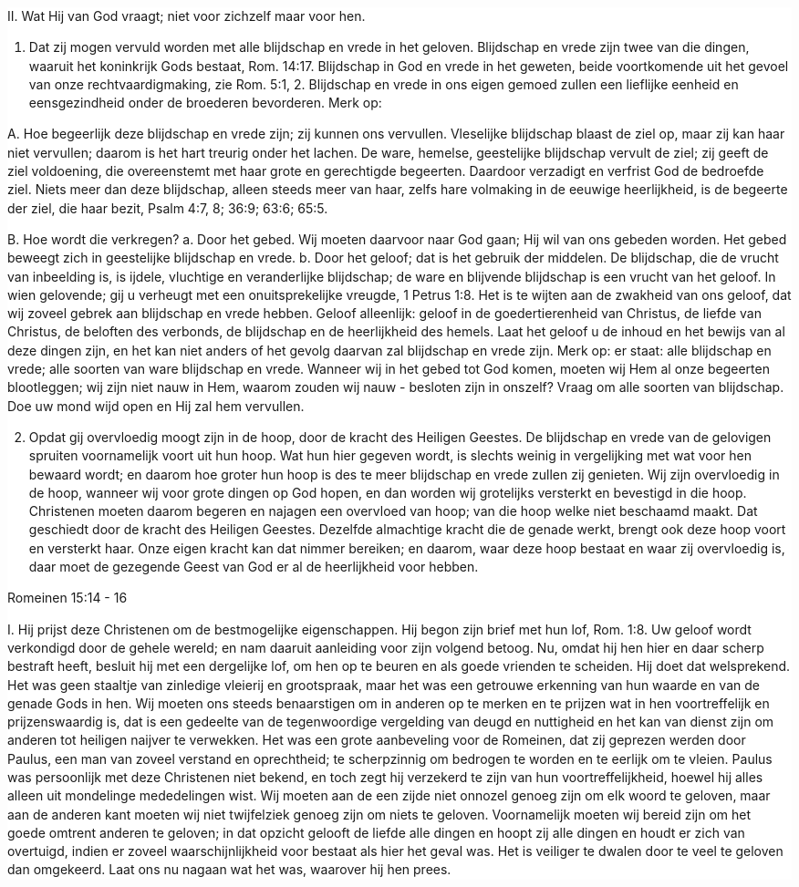 II. Wat Hij van God vraagt; niet voor zichzelf maar voor hen. 
1. Dat zij mogen vervuld worden met alle blijdschap en vrede in het geloven. Blijdschap en vrede zijn twee van die dingen, waaruit het koninkrijk Gods bestaat, Rom. 14:17. Blijdschap in God en vrede in het geweten, beide voortkomende uit het gevoel van onze rechtvaardigmaking, zie Rom. 5:1, 2. Blijdschap en vrede in ons eigen gemoed zullen een lieflijke eenheid en eensgezindheid onder de broederen bevorderen. Merk op: 

A. Hoe begeerlijk deze blijdschap en vrede zijn; zij kunnen ons vervullen. Vleselijke blijdschap blaast de ziel op, maar zij kan haar niet vervullen; daarom is het hart treurig onder het lachen. De ware, hemelse, geestelijke blijdschap vervult de ziel; zij geeft de ziel voldoening, die overeenstemt met haar grote en gerechtigde begeerten. Daardoor verzadigt en verfrist God de bedroefde ziel. Niets meer dan deze blijdschap, alleen steeds meer van haar, zelfs hare volmaking in de eeuwige heerlijkheid, is de begeerte der ziel, die haar bezit, Psalm 4:7, 8; 36:9; 63:6; 65:5. 

B. Hoe wordt die verkregen? 
a. Door het gebed. Wij moeten daarvoor naar God gaan; Hij wil van ons gebeden worden. Het gebed beweegt zich in geestelijke blijdschap en vrede. 
b. Door het geloof; dat is het gebruik der middelen. De blijdschap, die de vrucht van inbeelding is, is ijdele, vluchtige en veranderlijke blijdschap; de ware en blijvende blijdschap is een vrucht van het geloof. In wien gelovende; gij u verheugt met een onuitsprekelijke vreugde, 1 Petrus 1:8. Het is te wijten aan de zwakheid van ons geloof, dat wij zoveel gebrek aan blijdschap en vrede hebben. Geloof alleenlijk: geloof in de goedertierenheid van Christus, de liefde van Christus, de beloften des verbonds, de blijdschap en de heerlijkheid des hemels. Laat het geloof u de inhoud en het bewijs van al deze dingen zijn, en het kan niet anders of het gevolg daarvan zal blijdschap en vrede zijn. 
Merk op: er staat: alle blijdschap en vrede; alle soorten van ware blijdschap en vrede. Wanneer wij in het gebed tot God komen, moeten wij Hem al onze begeerten blootleggen; wij zijn niet nauw in Hem, waarom zouden wij nauw - besloten zijn in onszelf? Vraag om alle soorten van blijdschap. Doe uw mond wijd open en Hij zal hem vervullen. 

2. Opdat gij overvloedig moogt zijn in de hoop, door de kracht des Heiligen Geestes. De blijdschap en vrede van de gelovigen spruiten voornamelijk voort uit hun hoop. Wat hun hier gegeven wordt, is slechts weinig in vergelijking met wat voor hen bewaard wordt; en daarom hoe groter hun hoop is des te meer blijdschap en vrede zullen zij genieten. Wij zijn overvloedig in de hoop, wanneer wij voor grote dingen op God hopen, en dan worden wij grotelijks versterkt en bevestigd in die hoop. Christenen moeten daarom begeren en najagen een overvloed van hoop; van die hoop welke niet beschaamd maakt. Dat geschiedt door de kracht des Heiligen Geestes. Dezelfde almachtige kracht die de genade werkt, brengt ook deze hoop voort en versterkt haar. Onze eigen kracht kan dat nimmer bereiken; en daarom, waar deze hoop bestaat en waar zij overvloedig is, daar moet de gezegende Geest van God er al de heerlijkheid voor hebben. 

Romeinen 15:14 - 16 

I. Hij prijst deze Christenen om de bestmogelijke eigenschappen. Hij begon zijn brief met hun lof, Rom. 1:8. Uw geloof wordt verkondigd door de gehele wereld; en nam daaruit aanleiding voor zijn volgend betoog. Nu, omdat hij hen hier en daar scherp bestraft heeft, besluit hij met een dergelijke lof, om hen op te beuren en als goede vrienden te scheiden. Hij doet dat welsprekend. Het was geen staaltje van zinledige vleierij en grootspraak, maar het was een getrouwe erkenning van hun waarde en van de genade Gods in hen. Wij moeten ons steeds benaarstigen om in anderen op te merken en te prijzen wat in hen voortreffelijk en prijzenswaardig is, dat is een gedeelte van de tegenwoordige vergelding van deugd en nuttigheid en het kan van dienst zijn om anderen tot heiligen naijver te verwekken. Het was een grote aanbeveling voor de Romeinen, dat zij geprezen werden door Paulus, een man van zoveel verstand en oprechtheid; te scherpzinnig om bedrogen te worden en te eerlijk om te vleien. Paulus was persoonlijk met deze Christenen niet bekend, en toch zegt hij verzekerd te zijn van hun voortreffelijkheid, hoewel hij alles alleen uit mondelinge mededelingen wist. Wij moeten aan de een zijde niet onnozel genoeg zijn om elk woord te geloven, maar aan de anderen kant moeten wij niet twijfelziek genoeg zijn om niets te geloven. Voornamelijk moeten wij bereid zijn om het goede omtrent anderen te geloven; in dat opzicht gelooft de liefde alle dingen en hoopt zij alle dingen en houdt er zich van overtuigd, indien er zoveel waarschijnlijkheid voor bestaat als hier het geval was. Het is veiliger te dwalen door te veel te geloven dan omgekeerd. Laat ons nu nagaan wat het was, waarover hij hen prees. 
